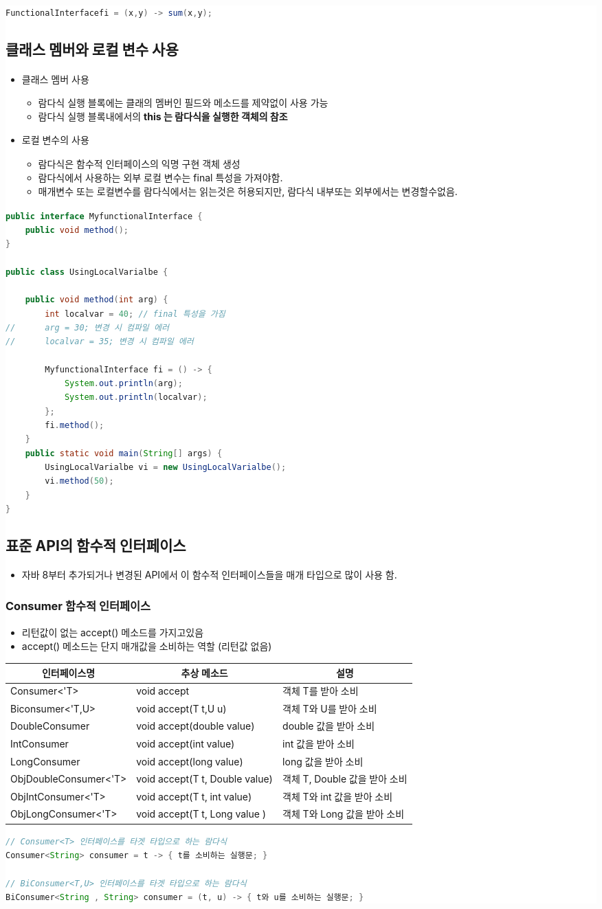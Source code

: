   ```java
  FunctionalInterfacefi = (x,y) -> sum(x,y);
  ```

## 클래스 멤버와 로컬 변수 사용
- 클래스 멤버 사용
  - 람다식 실행 블록에는 클래의 멤버인 필드와 메소드를 제약없이 사용 가능
  - 람다식 실행 블록내에서의 **this 는 람다식을 실행한 객체의 참조**

- 로컬 변수의 사용
  - 람다식은 함수적 인터페이스의 익명 구현 객체 생성
  - 람다식에서 사용하는 외부 로컬 변수는 final 특성을 가져야함.
  - 매개변수 또는 로컬변수를 람다식에서는 읽는것은 허용되지만, 람다식 내부또는 외부에서는 변경할수없음.

```java
public interface MyfunctionalInterface {
	public void method();
}

public class UsingLocalVarialbe {

	public void method(int arg) {
		int localvar = 40; // final 특성을 가짐
//		arg = 30; 변경 시 컴파일 에러
//		localvar = 35; 변경 시 컴파일 에러
	
		MyfunctionalInterface fi = () -> {
			System.out.println(arg);
			System.out.println(localvar);
		};
		fi.method();
	}
	public static void main(String[] args) {
		UsingLocalVarialbe vi = new UsingLocalVarialbe();
		vi.method(50);
	}
}

```

## 표준 API의 함수적 인터페이스
- 자바 8부터 추가되거나 변경된 API에서 이 함수적 인터페이스들을 매개 타입으로 많이 사용 함.

### Consumer 함수적 인터페이스
- 리턴값이 없는 accept() 메소드를 가지고있음
- accept() 메소드는 단지 매개값을 소비하는 역할 (리턴값 없음)
 
인터페이스명 | 추상 메소드 | 설명
---|---|---
Consumer<'T> | void accept | 객체 T를 받아 소비
Biconsumer<'T,U> | void accept(T t,U u) | 객체 T와 U를 받아 소비
DoubleConsumer | void accept(double value) | double 값을 받아 소비
IntConsumer | void accept(int value) | int 값을 받아 소비
LongConsumer | void accept(long value) | long 값을 받아 소비
ObjDoubleConsumer<'T> | void accept(T t, Double value) | 객체 T, Double 값을 받아 소비
ObjIntConsumer<'T> | void accept(T t, int value) | 객체 T와 int 값을 받아 소비
ObjLongConsumer<'T> | void accept(T t, Long value ) | 객체 T와 Long 값을 받아 소비

```java
// Consumer<T> 인터페이스를 타겟 타입으로 하는 람다식
Consumer<String> consumer = t -> { t를 소비하는 실행문; }

// BiConsumer<T,U> 인터페이스를 타겟 타입으로 하는 람다식
BiConsumer<String , String> consumer = (t, u) -> { t와 u를 소비하는 실행문; }

```